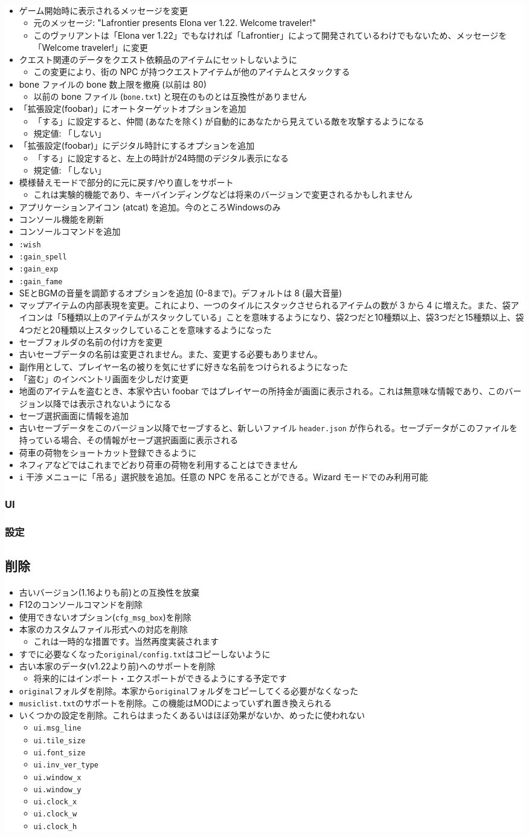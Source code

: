- ゲーム開始時に表示されるメッセージを変更
  - 元のメッセージ: "Lafrontier presents Elona ver 1.22. Welcome traveler!"
  - このヴァリアントは「Elona ver 1.22」でもなければ「Lafrontier」によって開発されているわけでもないため、メッセージを「Welcome traveler!」に変更
- クエスト関連のデータをクエスト依頼品のアイテムにセットしないように
  - この変更により、街の NPC が持つクエストアイテムが他のアイテムとスタックする
- bone ファイルの bone 数上限を撤廃 (以前は 80)
  - 以前の bone ファイル (`bone.txt`) と現在のものとは互換性がありません
- 「拡張設定(foobar)」にオートターゲットオプションを追加
  - 「する」に設定すると、仲間 (あなたを除く) が自動的にあなたから見えている敵を攻撃するようになる
  - 規定値: 「しない」
- 「拡張設定(foobar)」にデジタル時計にするオプションを追加
  - 「する」に設定すると、左上の時計が24時間のデジタル表示になる
  - 規定値: 「しない」
- 模様替えモードで部分的に元に戻す/やり直しをサポート
  - これは実験的機能であり、キーバインディングなどは将来のバージョンで変更されるかもしれません
- アプリケーションアイコン (atcat) を追加。今のところWindowsのみ
- コンソール機能を刷新
- コンソールコマンドを追加
 - `:wish`
 - `:gain_spell`
 - `:gain_exp`
 - `:gain_fame`
- SEとBGMの音量を調節するオプションを追加 (0-8まで)。デフォルトは 8 (最大音量)
- マップアイテムの内部表現を変更。これにより、一つのタイルにスタックさせられるアイテムの数が 3 から 4 に増えた。また、袋アイコンは「5種類以上のアイテムがスタックしている」ことを意味するようになり、袋2つだと10種類以上、袋3つだと15種類以上、袋4つだと20種類以上スタックしていることを意味するようになった
- セーブフォルダの名前の付け方を変更
 - 古いセーブデータの名前は変更されません。また、変更する必要もありません。
 - 副作用として、プレイヤー名の被りを気にせずに好きな名前をつけられるようになった
- 「盗む」のインベントリ画面を少しだけ変更
 - 地面のアイテムを盗むとき、本家や古い foobar ではプレイヤーの所持金が画面に表示される。これは無意味な情報であり、このバージョン以降では表示されないようになる
- セーブ選択画面に情報を追加
 - 古いセーブデータをこのバージョン以降でセーブすると、新しいファイル `header.json` が作られる。セーブデータがこのファイルを持っている場合、その情報がセーブ選択画面に表示される
- 荷車の荷物をショートカット登録できるように
 - ネフィアなどではこれまでどおり荷車の荷物を利用することはできません
- `i` 干渉 メニューに「吊る」選択肢を追加。任意の NPC を吊ることができる。Wizard モードでのみ利用可能

### UI
### 設定



## 削除

- 古いバージョン(1.16よりも前)との互換性を放棄
- F12のコンソールコマンドを削除
- 使用できないオプション(`cfg_msg_box`)を削除
- 本家のカスタムファイル形式への対応を削除
  - これは一時的な措置です。当然再度実装されます
- すでに必要なくなった`original/config.txt`はコピーしないように
- 古い本家のデータ(v1.22より前)へのサポートを削除
  - 将来的にはインポート・エクスポートができるようにする予定です
- `original`フォルダを削除。本家から`original`フォルダをコピーしてくる必要がなくなった
- `musiclist.txt`のサポートを削除。この機能はMODによっていずれ置き換えられる
- いくつかの設定を削除。これらはまったくあるいはほぼ効果がないか、めったに使われない
  - `ui.msg_line`
  - `ui.tile_size`
  - `ui.font_size`
  - `ui.inv_ver_type`
  - `ui.window_x`
  - `ui.window_y`
  - `ui.clock_x`
  - `ui.clock_w`
  - `ui.clock_h`